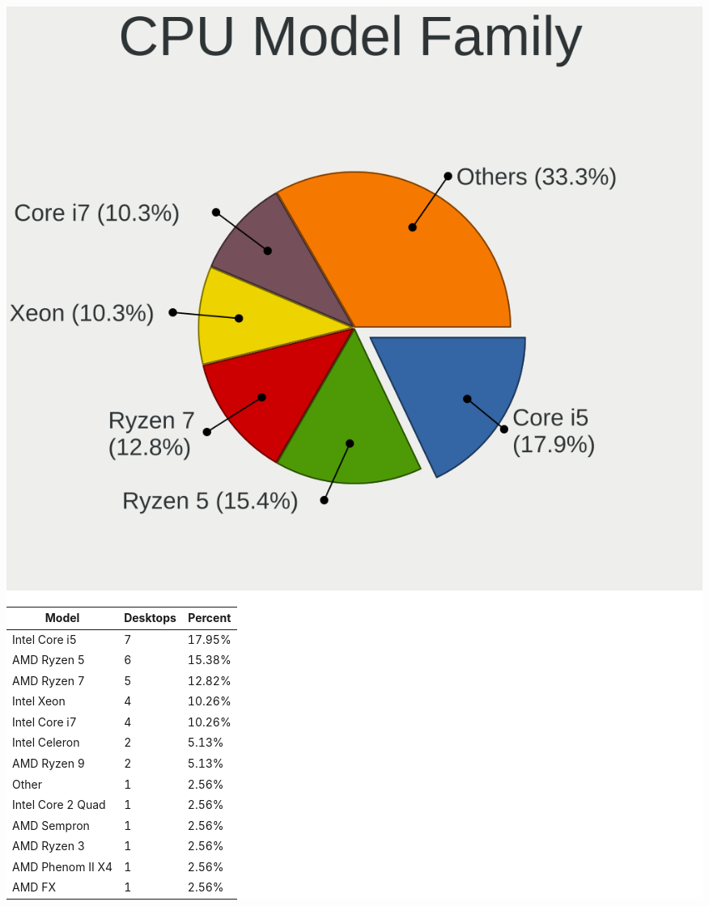 ![CPU Model Family](./images/pie_chart/cpu_family.svg)


| Model             | Desktops | Percent |
|-------------------|----------|---------|
| Intel Core i5     | 7        | 17.95%  |
| AMD Ryzen 5       | 6        | 15.38%  |
| AMD Ryzen 7       | 5        | 12.82%  |
| Intel Xeon        | 4        | 10.26%  |
| Intel Core i7     | 4        | 10.26%  |
| Intel Celeron     | 2        | 5.13%   |
| AMD Ryzen 9       | 2        | 5.13%   |
| Other             | 1        | 2.56%   |
| Intel Core 2 Quad | 1        | 2.56%   |
| AMD Sempron       | 1        | 2.56%   |
| AMD Ryzen 3       | 1        | 2.56%   |
| AMD Phenom II X4  | 1        | 2.56%   |
| AMD FX            | 1        | 2.56%   |